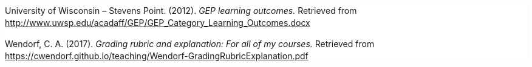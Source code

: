 University of Wisconsin – Stevens Point. (2012). *GEP learning outcomes.* Retrieved from http://www.uwsp.edu/acadaff/GEP/GEP_Category_Learning_Outcomes.docx

Wendorf, C. A. (2017). *Grading rubric and explanation: For all of my courses.* Retrieved from https://cwendorf.github.io/teaching/Wendorf-GradingRubricExplanation.pdf
